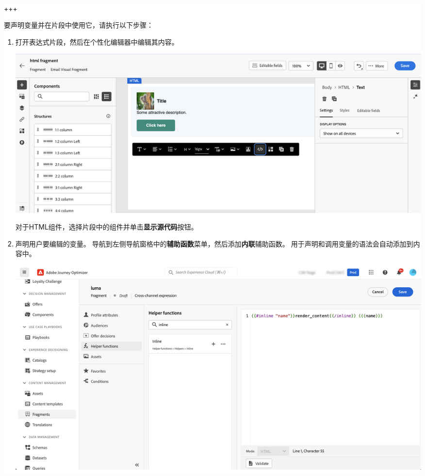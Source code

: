 +++

要声明变量并在片段中使用它，请执行以下步骤：

1. 打开表达式片段，然后在个性化编辑器中编辑其内容。

   ![](assets/fragment-html-edit.png)

   对于HTML组件，选择片段中的组件并单击&#x200B;**显示源代码**&#x200B;按钮。

1. 声明用户要编辑的变量。 导航到左侧导航窗格中的&#x200B;**辅助函数**&#x200B;菜单，然后添加&#x200B;**内联**&#x200B;辅助函数。 用于声明和调用变量的语法会自动添加到内容中。

   ![](assets/fragment-add-helper.png)

